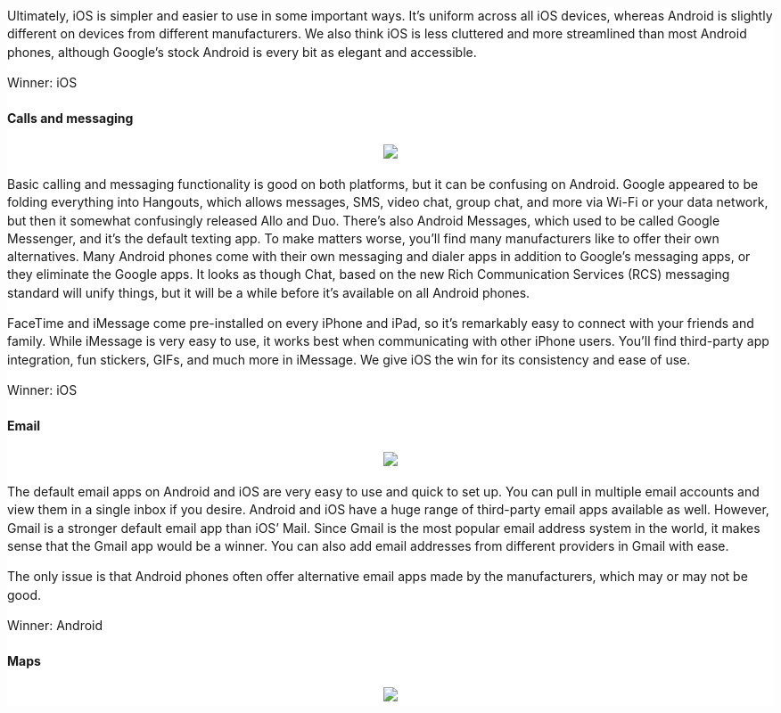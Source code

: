 Ultimately, iOS is simpler and easier to use in some important ways. It’s uniform across all iOS devices, whereas Android is slightly different on devices from different manufacturers. We also think iOS is less cluttered and more streamlined than most Android phones, although Google’s stock Android is every bit as elegant and accessible.

Winner: iOS

#### Calls and messaging

<div  align="center">
<img src="pic/12.jpg"/>
</div>

Basic calling and messaging functionality is good on both platforms, but it can be confusing on Android. Google appeared to be folding everything into Hangouts, which allows messages, SMS, video chat, group chat, and more via Wi-Fi or your data network, but then it somewhat confusingly released Allo and Duo. There’s also Android Messages, which used to be called Google Messenger, and it’s the default texting app. To make matters worse, you’ll find many manufacturers like to offer their own alternatives. Many Android phones come with their own messaging and dialer apps in addition to Google’s messaging apps, or they eliminate the Google apps. It looks as though Chat, based on the new Rich Communication Services (RCS) messaging standard will unify things, but it will be a while before it’s available on all Android phones.

FaceTime and iMessage come pre-installed on every iPhone and iPad, so it’s remarkably easy to connect with your friends and family. While iMessage is very easy to use, it works best when communicating with other iPhone users. You’ll find third-party app integration, fun stickers, GIFs, and much more in iMessage. We give iOS the win for its consistency and ease of use.

Winner: iOS

#### Email

<div  align="center">
<img src="pic/13.jpg"/>
</div>

The default email apps on Android and iOS are very easy to use and quick to set up. You can pull in multiple email accounts and view them in a single inbox if you desire. Android and iOS have a huge range of third-party email apps available as well. However, Gmail is a stronger default email app than iOS’ Mail. Since Gmail is the most popular email address system in the world, it makes sense that the Gmail app would be a winner. You can also add email addresses from different providers in Gmail with ease.

The only issue is that Android phones often offer alternative email apps made by the manufacturers, which may or may not be good.

Winner: Android

#### Maps

<div  align="center">
<img src="pic/14.jpg"/>
</div>

